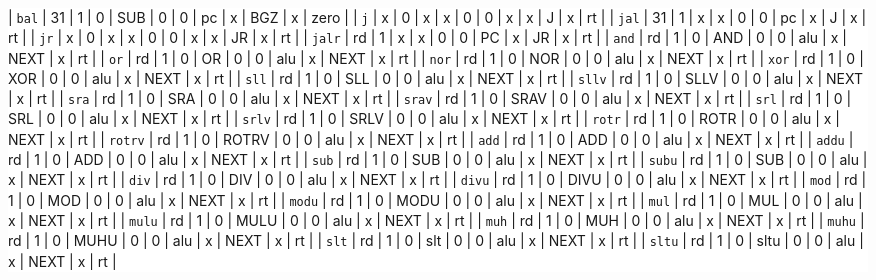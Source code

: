 | `bal`    | 31     | 1     | 0      | SUB   | 0     | 0     | pc     | x     | BGZ   | x    | zero  |
| `j`      | x      | 0     | x      | x     | 0     | 0     | x      | x     | J     | x    | rt    |
| `jal`    | 31     | 1     | x      | x     | 0     | 0     | pc     | x     | J     | x    | rt    |
| `jr`     | x      | 0     | x      | x     | 0     | 0     | x      | x     | JR    | x    | rt    |
| `jalr`   | rd     | 1     | x      | x     | 0     | 0     | PC     | x     | JR    | x    | rt    |
| `and`    | rd     | 1     | 0      | AND   | 0     | 0     | alu    | x     | NEXT  | x    | rt    |
| `or`     | rd     | 1     | 0      | OR    | 0     | 0     | alu    | x     | NEXT  | x    | rt    |
| `nor`    | rd     | 1     | 0      | NOR   | 0     | 0     | alu    | x     | NEXT  | x    | rt    |
| `xor`    | rd     | 1     | 0      | XOR   | 0     | 0     | alu    | x     | NEXT  | x    | rt    |
| `sll`    | rd     | 1     | 0      | SLL   | 0     | 0     | alu    | x     | NEXT  | x    | rt    |
| `sllv`   | rd     | 1     | 0      | SLLV  | 0     | 0     | alu    | x     | NEXT  | x    | rt    |
| `sra`    | rd     | 1     | 0      | SRA   | 0     | 0     | alu    | x     | NEXT  | x    | rt    |
| `srav`   | rd     | 1     | 0      | SRAV  | 0     | 0     | alu    | x     | NEXT  | x    | rt    |
| `srl`    | rd     | 1     | 0      | SRL   | 0     | 0     | alu    | x     | NEXT  | x    | rt    |
| `srlv`   | rd     | 1     | 0      | SRLV  | 0     | 0     | alu    | x     | NEXT  | x    | rt    |
| `rotr`   | rd     | 1     | 0      | ROTR  | 0     | 0     | alu    | x     | NEXT  | x    | rt    |
| `rotrv`  | rd     | 1     | 0      | ROTRV | 0     | 0     | alu    | x     | NEXT  | x    | rt    |
| `add`    | rd     | 1     | 0      | ADD   | 0     | 0     | alu    | x     | NEXT  | x    | rt    |
| `addu`   | rd     | 1     | 0      | ADD   | 0     | 0     | alu    | x     | NEXT  | x    | rt    |
| `sub`    | rd     | 1     | 0      | SUB   | 0     | 0     | alu    | x     | NEXT  | x    | rt    |
| `subu`   | rd     | 1     | 0      | SUB   | 0     | 0     | alu    | x     | NEXT  | x    | rt    |
| `div`    | rd     | 1     | 0      | DIV   | 0     | 0     | alu    | x     | NEXT  | x    | rt    |
| `divu`   | rd     | 1     | 0      | DIVU  | 0     | 0     | alu    | x     | NEXT  | x    | rt    |
| `mod`    | rd     | 1     | 0      | MOD   | 0     | 0     | alu    | x     | NEXT  | x    | rt    |
| `modu`   | rd     | 1     | 0      | MODU  | 0     | 0     | alu    | x     | NEXT  | x    | rt    |
| `mul`    | rd     | 1     | 0      | MUL   | 0     | 0     | alu    | x     | NEXT  | x    | rt    |
| `mulu`   | rd     | 1     | 0      | MULU  | 0     | 0     | alu    | x     | NEXT  | x    | rt    |
| `muh`    | rd     | 1     | 0      | MUH   | 0     | 0     | alu    | x     | NEXT  | x    | rt    |
| `muhu`   | rd     | 1     | 0      | MUHU  | 0     | 0     | alu    | x     | NEXT  | x    | rt    |
| `slt`    | rd     | 1     | 0      | slt   | 0     | 0     | alu    | x     | NEXT  | x    | rt    |
| `sltu`   | rd     | 1     | 0      | sltu  | 0     | 0     | alu    | x     | NEXT  | x    | rt    |
